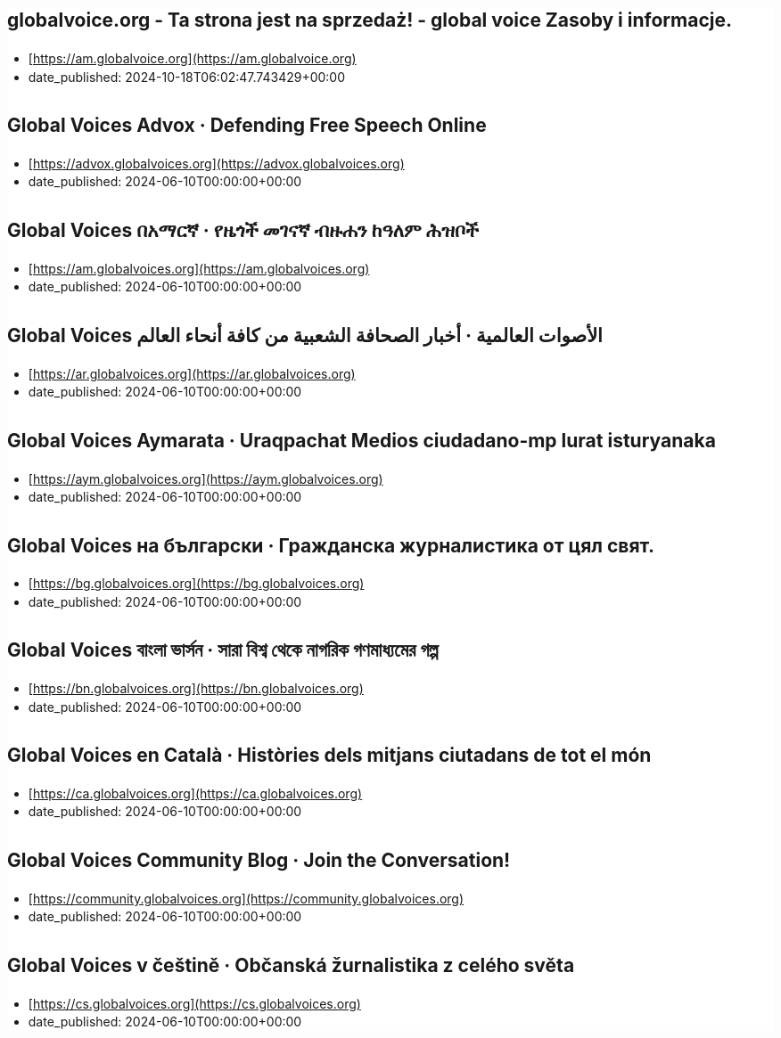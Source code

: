  ## globalvoice.org - Ta strona jest na sprzedaż! - global voice Zasoby i informacje.
 - [https://am.globalvoice.org](https://am.globalvoice.org)
 - date_published: 2024-10-18T06:02:47.743429+00:00

 ## Global Voices Advox · Defending Free Speech Online
 - [https://advox.globalvoices.org](https://advox.globalvoices.org)
 - date_published: 2024-06-10T00:00:00+00:00

 ## Global Voices በአማርኛ · የዜጎች መገናኛ ብዙሐን ከዓለም ሕዝቦች
 - [https://am.globalvoices.org](https://am.globalvoices.org)
 - date_published: 2024-06-10T00:00:00+00:00

 ## Global Voices الأصوات العالمية · أخبار الصحافة الشعبية من كافة أنحاء العالم
 - [https://ar.globalvoices.org](https://ar.globalvoices.org)
 - date_published: 2024-06-10T00:00:00+00:00

 ## Global Voices Aymarata · Uraqpachat Medios ciudadano-mp lurat isturyanaka
 - [https://aym.globalvoices.org](https://aym.globalvoices.org)
 - date_published: 2024-06-10T00:00:00+00:00

 ## Global Voices на български · Гражданска журналистика от цял свят.
 - [https://bg.globalvoices.org](https://bg.globalvoices.org)
 - date_published: 2024-06-10T00:00:00+00:00

 ## Global Voices বাংলা ভার্সন · সারা বিশ্ব থেকে নাগরিক গণমাধ্যমের গল্প
 - [https://bn.globalvoices.org](https://bn.globalvoices.org)
 - date_published: 2024-06-10T00:00:00+00:00

 ## Global Voices en Català · Històries dels mitjans ciutadans de tot el món
 - [https://ca.globalvoices.org](https://ca.globalvoices.org)
 - date_published: 2024-06-10T00:00:00+00:00

 ## Global Voices Community Blog · Join the Conversation!
 - [https://community.globalvoices.org](https://community.globalvoices.org)
 - date_published: 2024-06-10T00:00:00+00:00

 ## Global Voices v češtině · Občanská žurnalistika z celého světa
 - [https://cs.globalvoices.org](https://cs.globalvoices.org)
 - date_published: 2024-06-10T00:00:00+00:00
